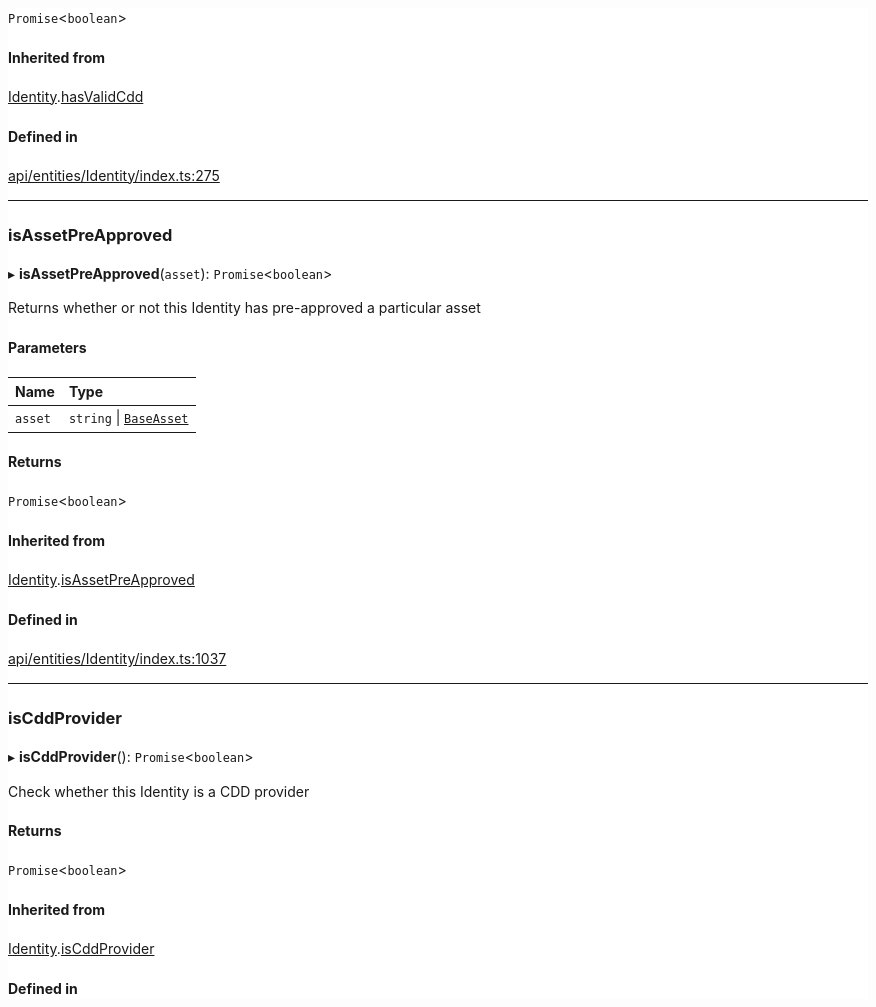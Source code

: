 `Promise`\<`boolean`\>

#### Inherited from

[Identity](../Identity/Identity.md).[hasValidCdd](../Identity/Identity.md#hasvalidcdd)

#### Defined in

[api/entities/Identity/index.ts:275](https://github.com/PolymeshAssociation/polymesh-sdk/blob/b55e63737/src/api/entities/Identity/index.ts#L275)

___

### isAssetPreApproved

▸ **isAssetPreApproved**(`asset`): `Promise`\<`boolean`\>

Returns whether or not this Identity has pre-approved a particular asset

#### Parameters

| Name | Type |
| :------ | :------ |
| `asset` | `string` \| [`BaseAsset`](../Asset/Base/BaseAsset/BaseAsset.md) |

#### Returns

`Promise`\<`boolean`\>

#### Inherited from

[Identity](../Identity/Identity.md).[isAssetPreApproved](../Identity/Identity.md#isassetpreapproved)

#### Defined in

[api/entities/Identity/index.ts:1037](https://github.com/PolymeshAssociation/polymesh-sdk/blob/b55e63737/src/api/entities/Identity/index.ts#L1037)

___

### isCddProvider

▸ **isCddProvider**(): `Promise`\<`boolean`\>

Check whether this Identity is a CDD provider

#### Returns

`Promise`\<`boolean`\>

#### Inherited from

[Identity](../Identity/Identity.md).[isCddProvider](../Identity/Identity.md#iscddprovider)

#### Defined in
